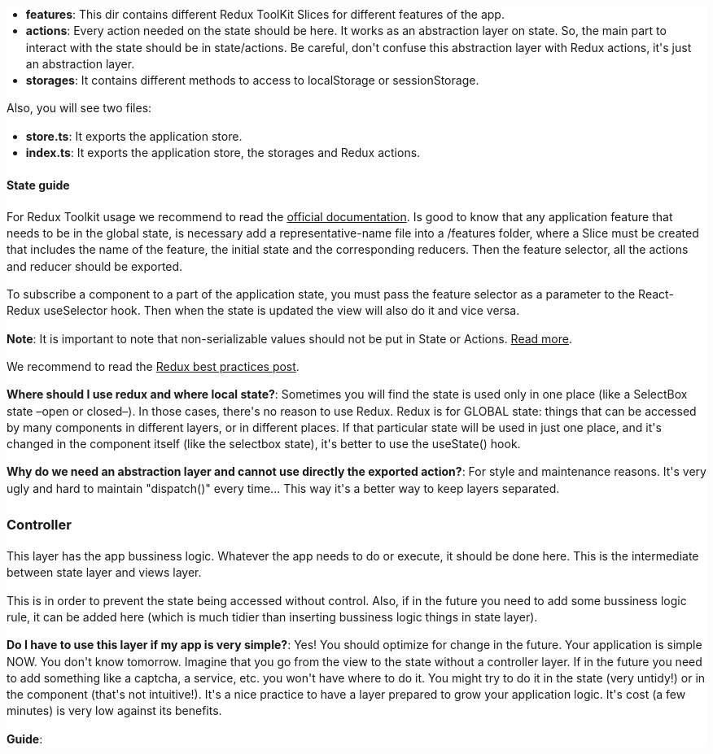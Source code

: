 - **features**: This dir contains different Redux ToolKit Slices for different features of the app.
- **actions**: Every action needed on the state should be here. It works as an abstraction layer on state. So, the main part to interact with the state should be in state/actions. Be careful, don't confuse this abstraction layer with Redux actions, it's just an abstraction layer.
- **storages**: It contains different methods to access to localStorage or sessionStorage.

Also, you will see two files:

- **store.ts**: It exports the application store.
- **index.ts**: It exports the application store, the storages and Redux actions.

#### State guide

For Redux Toolkit usage we recommend to read the [official documentation](https://redux-toolkit.js.org/). Is good to know that any application feature that needs to be in the global state, is necessary add a representative-name file into a /features folder, where a Slice must be created that includes the name of the feature, the initial state and the corresponding reducers. Then the feature selector, all the actions and reducer should be exported.

To subscribe a component to a part of the application state, you must pass the feature selector as a parameter to the React-Redux useSelector hook. Then when the state is updated the view will also do it and vice versa.

**Note**: It is important to note that non-serializable values should not be put in State or Actions. [Read more](https://redux.js.org/style-guide/style-guide#do-not-put-non-serializable-values-in-state-or-actions).

We recommend to read the [Redux best practices post](https://redux.js.org/style-guide/style-guide).

**Where should I use redux and where local state?**: Sometimes you will find the state is used only in one place (like a SelectBox state –open or closed–). In those cases, there's no reason to use Redux. Redux is for GLOBAL state: things that can be accessed by many components in different layers, or in different places. If that particular state will be used in just one place, and it's changed in the component itself (like the selectbox state), it's better to use the useState() hook.

**Why do we need an abstraction layer and cannot use directly the exported action?**: For style and maintenance reasons. It's very ugly and hard to maintain "dispatch()" every time... This way it's a better way to keep layers separated.

### Controller

This layer has the app bussiness logic. Whatever the app needs to do or execute, it should be done here. This is the intermediate between state layer and views layer.

This is in order to prevent the state being accessed without control. Also, if in the future you need to add some bussiness logic rule, it can be added here (which is much tidier than inserting bussiness logic things in state layer).

**Do I have to use this layer if my app is very simple?**: Yes! You should optimize for change in the future. Your application is simple NOW. You don't know tomorrow. Imagine that you go from the view to the state without a controller layer. If in the future you need to add something like a captcha, a service, etc. you won't have where to do it. You might try to do it in the state (very untidy!) or in the component (that's not intuitive!). It's a nice practice to have a layer prepared to grow your application logic. It's cost (a few minutes) is very low against its benefits.

**Guide**:
